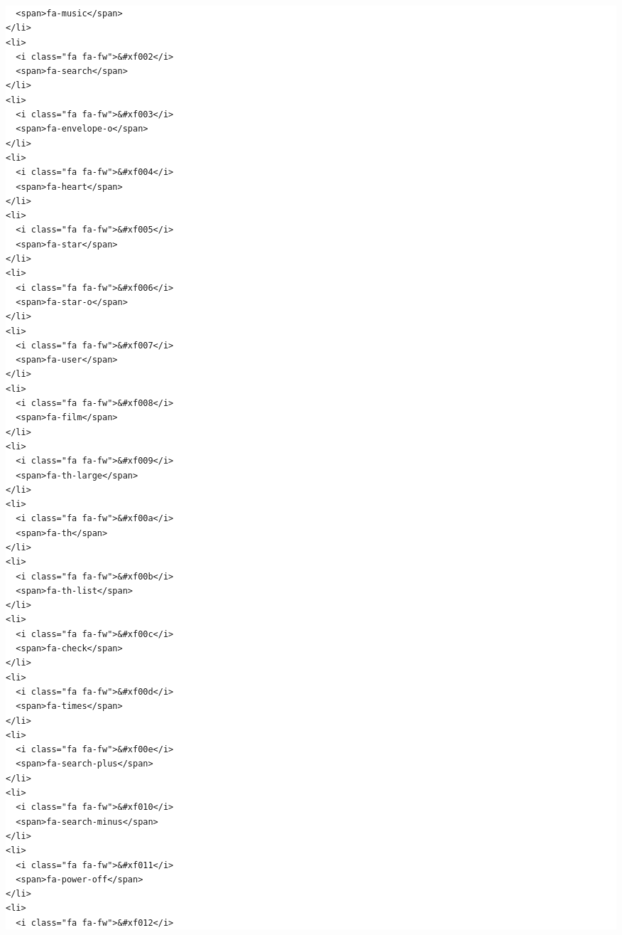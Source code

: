       <span>fa-music</span>
    </li>
    <li>
      <i class="fa fa-fw">&#xf002</i>
      <span>fa-search</span>
    </li>
    <li>
      <i class="fa fa-fw">&#xf003</i>
      <span>fa-envelope-o</span>
    </li>
    <li>
      <i class="fa fa-fw">&#xf004</i>
      <span>fa-heart</span>
    </li>
    <li>
      <i class="fa fa-fw">&#xf005</i>
      <span>fa-star</span>
    </li>
    <li>
      <i class="fa fa-fw">&#xf006</i>
      <span>fa-star-o</span>
    </li>
    <li>
      <i class="fa fa-fw">&#xf007</i>
      <span>fa-user</span>
    </li>
    <li>
      <i class="fa fa-fw">&#xf008</i>
      <span>fa-film</span>
    </li>
    <li>
      <i class="fa fa-fw">&#xf009</i>
      <span>fa-th-large</span>
    </li>
    <li>
      <i class="fa fa-fw">&#xf00a</i>
      <span>fa-th</span>
    </li>
    <li>
      <i class="fa fa-fw">&#xf00b</i>
      <span>fa-th-list</span>
    </li>
    <li>
      <i class="fa fa-fw">&#xf00c</i>
      <span>fa-check</span>
    </li>
    <li>
      <i class="fa fa-fw">&#xf00d</i>
      <span>fa-times</span>
    </li>
    <li>
      <i class="fa fa-fw">&#xf00e</i>
      <span>fa-search-plus</span>
    </li>
    <li>
      <i class="fa fa-fw">&#xf010</i>
      <span>fa-search-minus</span>
    </li>
    <li>
      <i class="fa fa-fw">&#xf011</i>
      <span>fa-power-off</span>
    </li>
    <li>
      <i class="fa fa-fw">&#xf012</i>